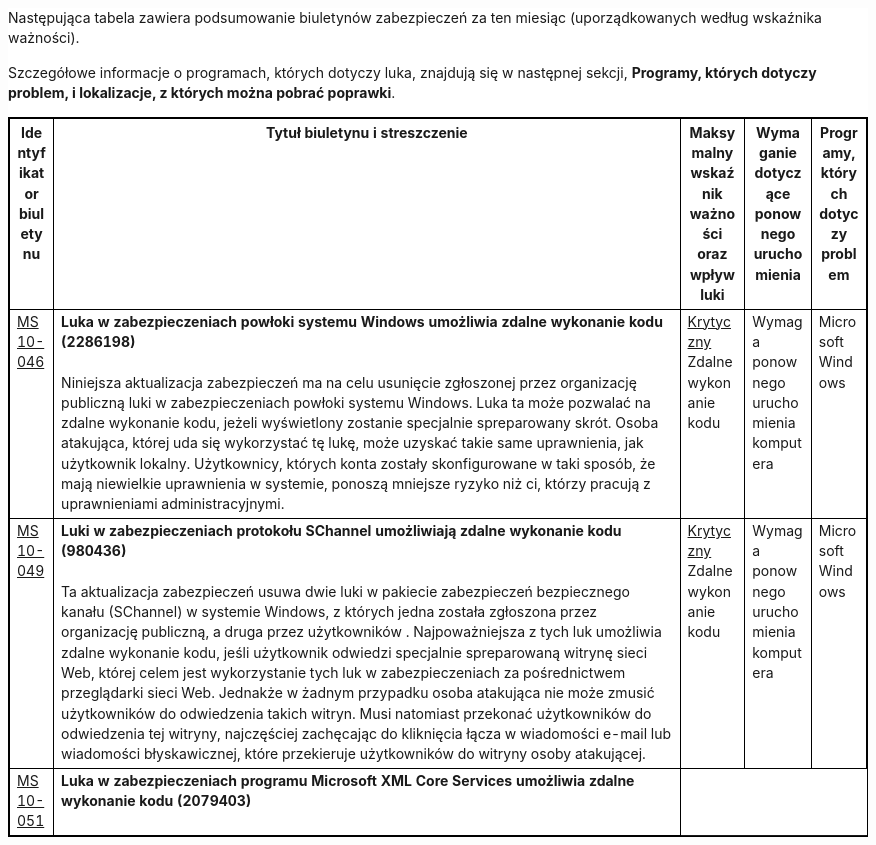 <span></span>
Następująca tabela zawiera podsumowanie biuletynów zabezpieczeń za ten miesiąc (uporządkowanych według wskaźnika ważności).

Szczegółowe informacje o programach, których dotyczy luka, znajdują się w następnej sekcji, **Programy, których dotyczy problem, i lokalizacje, z których można pobrać poprawki**.

 
<table style="border:1px solid black;">
<thead>
<tr class="header">
<th style="border:1px solid black;" >Identyfikator biuletynu</th>
<th style="border:1px solid black;" >Tytuł biuletynu i streszczenie</th>
<th style="border:1px solid black;" >Maksymalny wskaźnik ważności oraz wpływ luki</th>
<th style="border:1px solid black;" >Wymaganie dotyczące ponownego uruchomienia</th>
<th style="border:1px solid black;" >Programy, których dotyczy problem</th>
</tr>
</thead>
<tbody>
<tr class="odd">
<td style="border:1px solid black;"><a href="http://go.microsoft.com/fwlink/?linkid=197393">MS10-046</a></td>
<td style="border:1px solid black;"><strong>Luka w zabezpieczeniach powłoki systemu Windows umożliwia zdalne wykonanie kodu (2286198)</strong><br />
<br />
Niniejsza aktualizacja zabezpieczeń ma na celu usunięcie zgłoszonej przez organizację publiczną luki w zabezpieczeniach powłoki systemu Windows. Luka ta może pozwalać na zdalne wykonanie kodu, jeżeli wyświetlony zostanie specjalnie spreparowany skrót. Osoba atakująca, której uda się wykorzystać tę lukę, może uzyskać takie same uprawnienia, jak użytkownik lokalny. Użytkownicy, których konta zostały skonfigurowane w taki sposób, że mają niewielkie uprawnienia w systemie, ponoszą mniejsze ryzyko niż ci, którzy pracują z uprawnieniami administracyjnymi.</td>
<td style="border:1px solid black;"><a href="http://go.microsoft.com/fwlink/?linkid=21140">Krytyczny</a><br />
Zdalne wykonanie kodu</td>
<td style="border:1px solid black;">Wymaga ponownego uruchomienia komputera</td>
<td style="border:1px solid black;">Microsoft Windows</td>
</tr>
<tr class="even">
<td style="border:1px solid black;"><a href="http://go.microsoft.com/fwlink/?linkid=197104">MS10-049</a></td>
<td style="border:1px solid black;"><strong>Luki w zabezpieczeniach protokołu SChannel umożliwiają zdalne wykonanie kodu (980436)</strong><br />
<br />
Ta aktualizacja zabezpieczeń usuwa dwie luki w pakiecie zabezpieczeń bezpiecznego kanału (SChannel) w systemie Windows, z których jedna została zgłoszona przez organizację publiczną, a druga przez użytkowników . Najpoważniejsza z tych luk umożliwia zdalne wykonanie kodu, jeśli użytkownik odwiedzi specjalnie spreparowaną witrynę sieci Web, której celem jest wykorzystanie tych luk w zabezpieczeniach za pośrednictwem przeglądarki sieci Web. Jednakże w żadnym przypadku osoba atakująca nie może zmusić użytkowników do odwiedzenia takich witryn. Musi natomiast przekonać użytkowników do odwiedzenia tej witryny, najczęściej zachęcając do kliknięcia łącza w wiadomości e-mail lub wiadomości błyskawicznej, które przekieruje użytkowników do witryny osoby atakującej.</td>
<td style="border:1px solid black;"><a href="http://go.microsoft.com/fwlink/?linkid=21140">Krytyczny</a><br />
Zdalne wykonanie kodu</td>
<td style="border:1px solid black;">Wymaga ponownego uruchomienia komputera</td>
<td style="border:1px solid black;">Microsoft Windows</td>
</tr>
<tr class="odd">
<td style="border:1px solid black;"><a href="http://go.microsoft.com/fwlink/?linkid=196268">MS10-051</a></td>
<td style="border:1px solid black;"><strong>Luka w zabezpieczeniach programu Microsoft XML Core Services umożliwia zdalne wykonanie kodu (2079403)</strong><br />
<br />